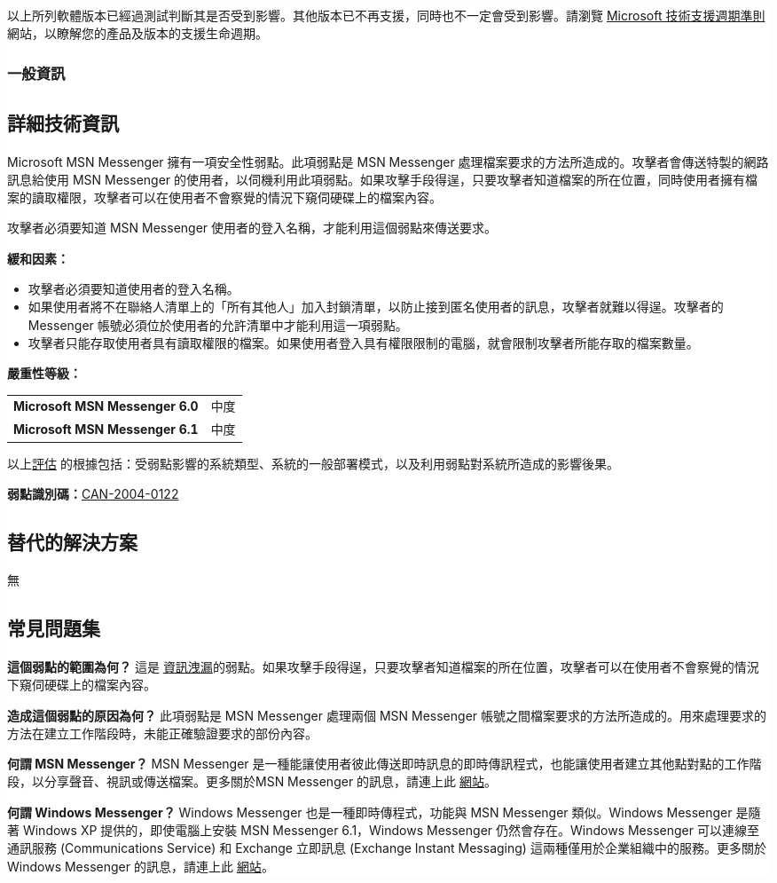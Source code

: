 以上所列軟體版本已經過測試判斷其是否受到影響。其他版本已不再支援，同時也不一定會受到影響。請瀏覽 [Microsoft 技術支援週期準則](http://go.microsoft.com/fwlink/?linkid=21742)網站，以瞭解您的產品及版本的支援生命週期。

### 一般資訊

詳細技術資訊
------------

<span></span>

Microsoft MSN Messenger 擁有一項安全性弱點。此項弱點是 MSN Messenger 處理檔案要求的方法所造成的。攻擊者會傳送特製的網路訊息給使用 MSN Messenger 的使用者，以伺機利用此項弱點。如果攻擊手段得逞，只要攻擊者知道檔案的所在位置，同時使用者擁有檔案的讀取權限，攻擊者可以在使用者不會察覺的情況下窺伺硬碟上的檔案內容。

攻擊者必須要知道 MSN Messenger 使用者的登入名稱，才能利用這個弱點來傳送要求。

**緩和因素：**

-   攻擊者必須要知道使用者的登入名稱。
-   如果使用者將不在聯絡人清單上的「所有其他人」加入封鎖清單，以防止接到匿名使用者的訊息，攻擊者就難以得逞。攻擊者的 Messenger 帳號必須位於使用者的允許清單中才能利用這一項弱點。
-   攻擊者只能存取使用者具有讀取權限的檔案。如果使用者登入具有權限限制的電腦，就會限制攻擊者所能存取的檔案數量。

**嚴重性等級：**

|                                 |      |
|---------------------------------|------|
| **Microsoft MSN Messenger 6.0** | 中度 |
| **Microsoft MSN Messenger 6.1** | 中度 |

以上[評估](http://technet.microsoft.com/security/bulletin/rating) 的根據包括：受弱點影響的系統類型、系統的一般部署模式，以及利用弱點對系統所造成的影響後果。

**弱點識別碼：**[CAN-2004-0122](http://www.cve.mitre.org/cgi-bin/cvename.cgi?name=can-2004-0122)

替代的解決方案
--------------

<span></span>
無

常見問題集
----------

<span></span>
**這個弱點的範圍為何？**
這是 [資訊洩漏](http://go.microsoft.com/fwlink/?linkid=21142)的弱點。如果攻擊手段得逞，只要攻擊者知道檔案的所在位置，攻擊者可以在使用者不會察覺的情況下窺伺硬碟上的檔案內容。

**造成這個弱點的原因為何？**
此項弱點是 MSN Messenger 處理兩個 MSN Messenger 帳號之間檔案要求的方法所造成的。用來處理要求的方法在建立工作階段時，未能正確驗證要求的部份內容。

**何謂 MSN Messenger？**
MSN Messenger 是一種能讓使用者彼此傳送即時訊息的即時傳訊程式，也能讓使用者建立其他點對點的工作階段，以分享聲音、視訊或傳送檔案。更多關於MSN Messenger 的訊息，請連上此 [網站](http://messenger.msn.com/)。

**何謂 Windows Messenger？**
Windows Messenger 也是一種即時傳程式，功能與 MSN Messenger 類似。Windows Messenger 是隨著 Windows XP 提供的，即使電腦上安裝 MSN Messenger 6.1，Windows Messenger 仍然會存在。Windows Messenger 可以連線至通訊服務 (Communications Service) 和 Exchange 立即訊息 (Exchange Instant Messaging) 這兩種僅用於企業組織中的服務。更多關於Windows Messenger 的訊息，請連上此 [網站](http://www.microsoft.com/windows/messenger/default.asp)。
